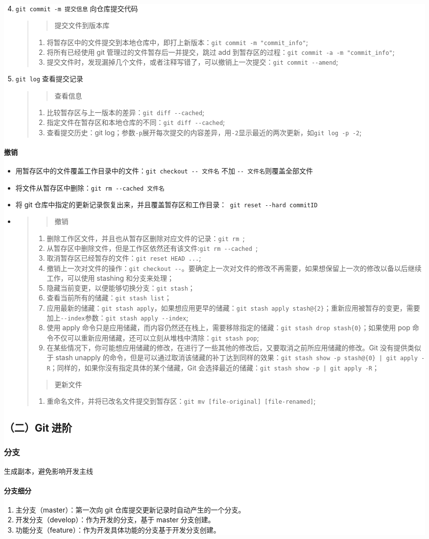 4. `git commit -m 提交信息` 向仓库提交代码

   > > 提交文件到版本库
   >
   > 1. 将暂存区中的文件提交到本地仓库中，即打上新版本：`git commit -m "commit_info"`;
   > 2. 将所有已经使用 git 管理过的文件暂存后一并提交，跳过 add 到暂存区的过程：`git commit -a -m "commit_info"`;
   > 3. 提交文件时，发现漏掉几个文件，或者注释写错了，可以撤销上一次提交：`git commit --amend`;

5. `git log` 查看提交记录

   > > 查看信息
   >
   > 1. 比较暂存区与上一版本的差异：`git diff --cached`;
   > 2. 指定文件在暂存区和本地仓库的不同：`git diff --cached`;
   > 3. 查看提交历史：git log；参数`-p`展开每次提交的内容差异，用`-2`显示最近的两次更新，如`git log -p -2`;

#### 撤销

- 用暂存区中的文件覆盖工作目录中的文件：`git checkout -- 文件名` 不加 `-- 文件名`则覆盖全部文件

- 将文件从暂存区中删除：`git rm --cached 文件名`

- 将 git 仓库中指定的更新记录恢复出来，并且覆盖暂存区和工作目录：` git reset --hard commitID`

- > > 撤销
  >
  > 1. 删除工作区文件，并且也从暂存区删除对应文件的记录：`git rm `;
  > 2. 从暂存区中删除文件，但是工作区依然还有该文件:`git rm --cached `;
  > 3. 取消暂存区已经暂存的文件：`git reset HEAD ...`;
  > 4. 撤销上一次对文件的操作：`git checkout --`。要确定上一次对文件的修改不再需要，如果想保留上一次的修改以备以后继续工作，可以使用 stashing 和分支来处理；
  > 5. 隐藏当前变更，以便能够切换分支：`git stash`；
  > 6. 查看当前所有的储藏：`git stash list`；
  > 7. 应用最新的储藏：`git stash apply`，如果想应用更早的储藏：`git stash apply stash@{2}`；重新应用被暂存的变更，需要加上`--index`参数：`git stash apply --index`;
  > 8. 使用 apply 命令只是应用储藏，而内容仍然还在栈上，需要移除指定的储藏：`git stash drop stash{0}`；如果使用 pop 命令不仅可以重新应用储藏，还可以立刻从堆栈中清除：`git stash pop`;
  > 9. 在某些情况下，你可能想应用储藏的修改，在进行了一些其他的修改后，又要取消之前所应用储藏的修改。Git 没有提供类似于 stash unapply 的命令，但是可以通过取消该储藏的补丁达到同样的效果：`git stash show -p stash@{0} | git apply -R`；同样的，如果你沒有指定具体的某个储藏，Git 会选择最近的储藏：`git stash show -p | git apply -R`；
  >
  > > 更新文件
  >
  > 1. 重命名文件，并将已改名文件提交到暂存区：`git mv [file-original] [file-renamed]`;

## （二）Git 进阶

### 分支

生成副本，避免影响开发主线

#### 分支细分

1. 主分支（master）：第一次向 git 仓库提交更新记录时自动产生的一个分支。
2. 开发分支（develop）：作为开发的分支，基于 master 分支创建。
3. 功能分支（feature）：作为开发具体功能的分支基于开发分支创建。
